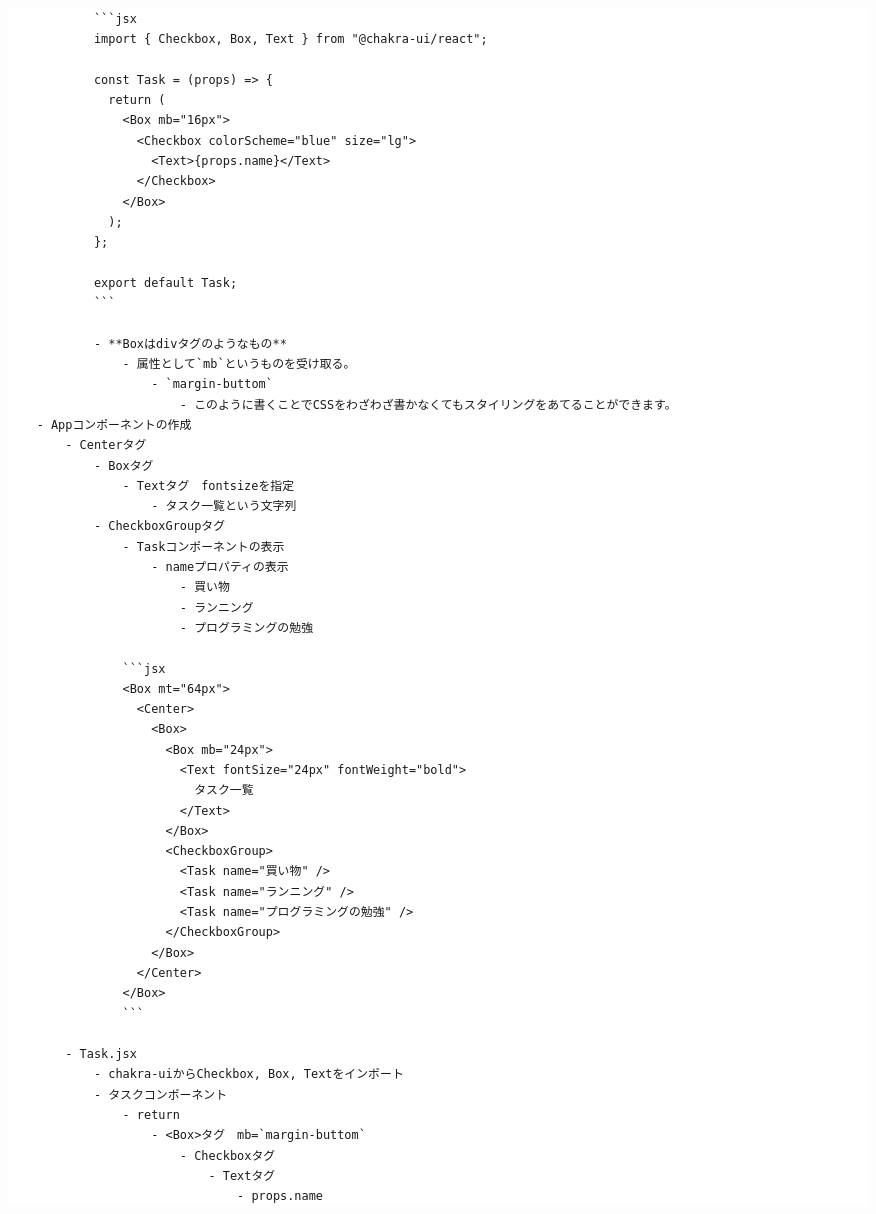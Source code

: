                 ```jsx
                import { Checkbox, Box, Text } from "@chakra-ui/react";
                
                const Task = (props) => {
                  return (
                    <Box mb="16px">
                      <Checkbox colorScheme="blue" size="lg">
                        <Text>{props.name}</Text>
                      </Checkbox>
                    </Box>
                  );
                };
                
                export default Task;
                ```
                
                - **Boxはdivタグのようなもの**
                    - 属性として`mb`というものを受け取る。
                        - `margin-buttom`
                            - このように書くことでCSSをわざわざ書かなくてもスタイリングをあてることができます。
        - Appコンポーネントの作成
            - Centerタグ
                - Boxタグ
                    - Textタグ　fontsizeを指定
                        - タスク一覧という文字列
                - CheckboxGroupタグ
                    - Taskコンポーネントの表示
                        - nameプロパティの表示
                            - 買い物
                            - ランニング
                            - プログラミングの勉強
                    
                    ```jsx
                    <Box mt="64px">
                      <Center>
                        <Box>
                          <Box mb="24px">
                            <Text fontSize="24px" fontWeight="bold">
                              タスク一覧
                            </Text>
                          </Box>
                          <CheckboxGroup>
                            <Task name="買い物" />
                            <Task name="ランニング" />
                            <Task name="プログラミングの勉強" />
                          </CheckboxGroup>
                        </Box>
                      </Center>
                    </Box>
                    ```
                    
            - Task.jsx
                - chakra-uiからCheckbox, Box, Textをインポート
                - タスクコンポーネント
                    - return
                        - <Box>タグ　mb=`margin-buttom`
                            - Checkboxタグ
                                - Textタグ
                                    - props.name
                
